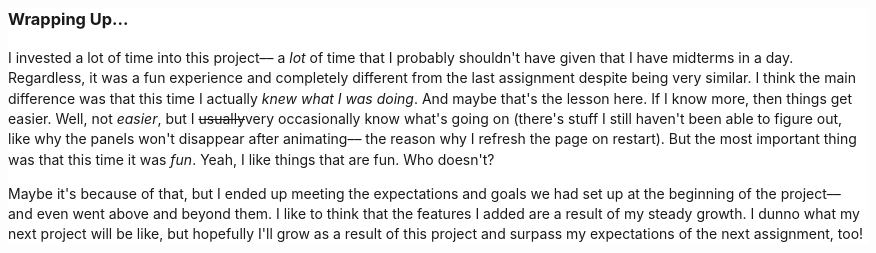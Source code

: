 ### Wrapping Up...

I invested a lot of time into this project–– a *lot* of time that I probably shouldn't have given that I have midterms in a day. Regardless, it was a fun experience and completely different from the last assignment despite being very similar. I think the main difference was that this time I actually *knew what I was doing*. And maybe that's the lesson here. If I know more, then things get easier. Well, not *easier*, but I ~~usually~~very occasionally know what's going on (there's stuff I still haven't been able to figure out, like why the panels won't disappear after animating–– the reason why I refresh the page on restart). But the most important thing was that this time it was *fun*. Yeah, I like things that are fun. Who doesn't?

Maybe it's because of that, but I ended up meeting the expectations and goals we had set up at the beginning of the project–– and even went above and beyond them. I like to think that the features I added are a result of my steady growth. I dunno what my next project will be like, but hopefully I'll grow as a result of this project and surpass my expectations of the next assignment, too!


